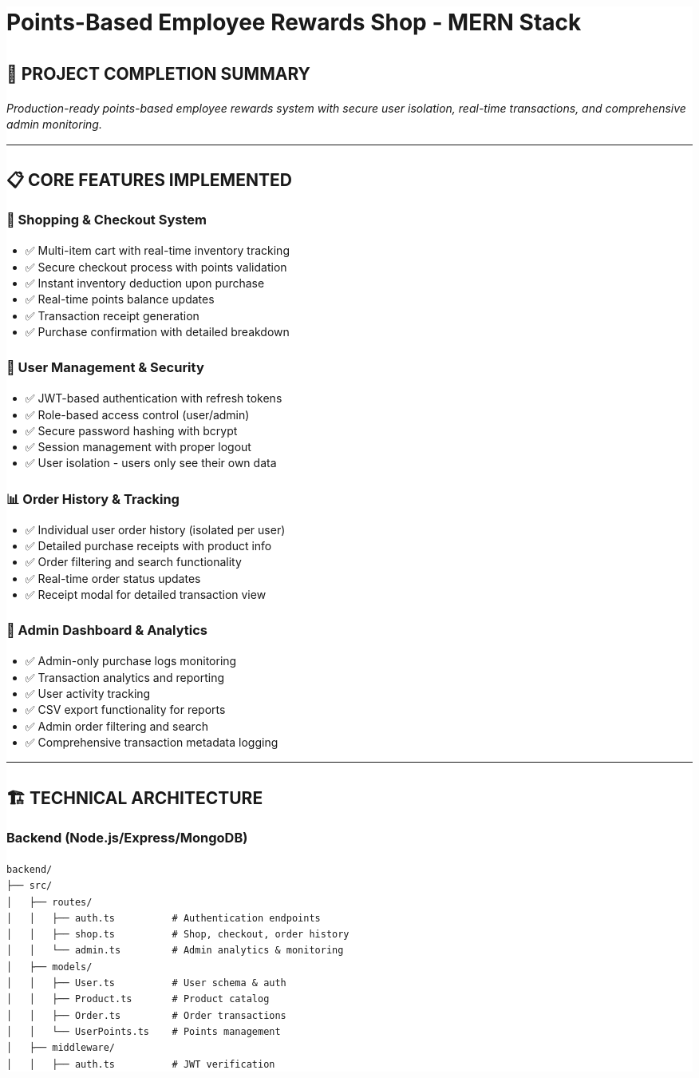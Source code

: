 # Points-Based Employee Rewards Shop - MERN Stack
## 🎯 **PROJECT COMPLETION SUMMARY**

*Production-ready points-based employee rewards system with secure user isolation, real-time transactions, and comprehensive admin monitoring.*

---

## 📋 **CORE FEATURES IMPLEMENTED**

### **🛒 Shopping & Checkout System**
- ✅ Multi-item cart with real-time inventory tracking
- ✅ Secure checkout process with points validation
- ✅ Instant inventory deduction upon purchase
- ✅ Real-time points balance updates
- ✅ Transaction receipt generation
- ✅ Purchase confirmation with detailed breakdown

### **👤 User Management & Security**
- ✅ JWT-based authentication with refresh tokens
- ✅ Role-based access control (user/admin)
- ✅ Secure password hashing with bcrypt
- ✅ Session management with proper logout
- ✅ User isolation - users only see their own data

### **📊 Order History & Tracking**
- ✅ Individual user order history (isolated per user)
- ✅ Detailed purchase receipts with product info
- ✅ Order filtering and search functionality
- ✅ Real-time order status updates
- ✅ Receipt modal for detailed transaction view

### **🔧 Admin Dashboard & Analytics**
- ✅ Admin-only purchase logs monitoring
- ✅ Transaction analytics and reporting
- ✅ User activity tracking
- ✅ CSV export functionality for reports
- ✅ Admin order filtering and search
- ✅ Comprehensive transaction metadata logging

---

## 🏗️ **TECHNICAL ARCHITECTURE**

### **Backend (Node.js/Express/MongoDB)**
```
backend/
├── src/
│   ├── routes/
│   │   ├── auth.ts          # Authentication endpoints
│   │   ├── shop.ts          # Shop, checkout, order history
│   │   └── admin.ts         # Admin analytics & monitoring
│   ├── models/
│   │   ├── User.ts          # User schema & auth
│   │   ├── Product.ts       # Product catalog
│   │   ├── Order.ts         # Order transactions
│   │   └── UserPoints.ts    # Points management
│   ├── middleware/
│   │   ├── auth.ts          # JWT verification
```